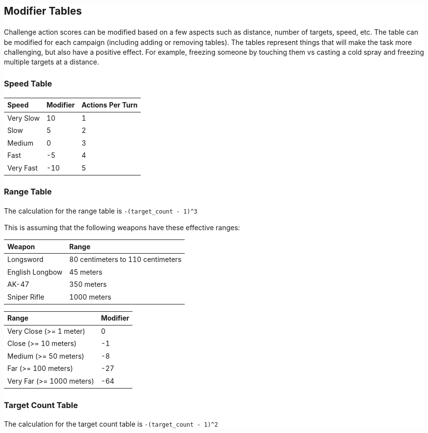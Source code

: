 ## Modifier Tables

Challenge action scores can be modified based on a few aspects such as distance,
number of targets, speed, etc. The table can be modified for each campaign
(including adding or removing tables). The tables represent things that will
make the task more challenging, but also have a positive effect. For example,
freezing someone by touching them vs casting a cold spray and freezing multiple
targets at a distance.

### Speed Table

| Speed     | Modifier | Actions Per Turn |
| :-------- | :------- | :--------------- |
| Very Slow | 10       | 1                |
| Slow      | 5        | 2                |
| Medium    | 0        | 3                |
| Fast      | -5       | 4                |
| Very Fast | -10      | 5                |

### Range Table

The calculation for the range table is `-(target_count - 1)^3`

This is assuming that the following weapons have these effective ranges:

| Weapon          | Range                             |
| :-------------- | :-------------------------------- |
| Longsword       | 80 centimeters to 110 centimeters |
| English Longbow | 45 meters                         |
| AK-47           | 350 meters                        |
| Sniper Rifle    | 1000 meters                       |

| Range                     | Modifier |
| :------------------------ | :------- |
| Very Close (>= 1 meter)   | 0        |
| Close (>= 10 meters)      | -1       |
| Medium (>= 50 meters)     | -8       |
| Far (>= 100 meters)       | -27      |
| Very Far (>= 1000 meters) | -64      |

### Target Count Table

The calculation for the target count table is `-(target_count - 1)^2`
